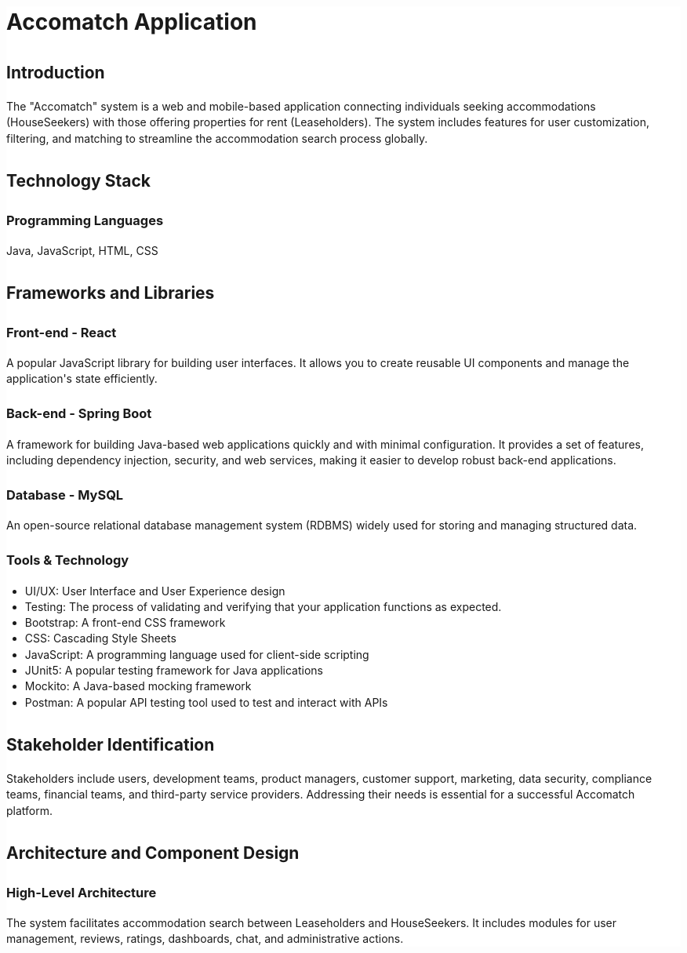 # Accomatch Application
## Introduction
The "Accomatch" system is a web and mobile-based application connecting individuals seeking accommodations (HouseSeekers) with those offering properties for rent (Leaseholders). The system includes features for user customization, filtering, and matching to streamline the accommodation search process globally.

## Technology Stack

### Programming Languages
Java, JavaScript, HTML, CSS

## Frameworks and Libraries

### Front-end - React
A popular JavaScript library for building user interfaces. It allows you to create reusable UI components and manage the application's state efficiently.

### Back-end - Spring Boot
A framework for building Java-based web applications quickly and with minimal configuration. It provides a set of features, including dependency injection, security, and web services, making it easier to develop robust back-end applications.

### Database - MySQL
An open-source relational database management system (RDBMS) widely used for storing and managing structured data.

### Tools & Technology
- UI/UX: User Interface and User Experience design
- Testing: The process of validating and verifying that your application functions as expected.
- Bootstrap: A front-end CSS framework
- CSS: Cascading Style Sheets
- JavaScript: A programming language used for client-side scripting
- JUnit5: A popular testing framework for Java applications
- Mockito: A Java-based mocking framework
- Postman: A popular API testing tool used to test and interact with APIs
  
## Stakeholder Identification
Stakeholders include users, development teams, product managers, customer support, marketing, data security, compliance teams, financial teams, and third-party service providers. Addressing their needs is essential for a successful Accomatch platform.

## Architecture and Component Design
### High-Level Architecture
The system facilitates accommodation search between Leaseholders and HouseSeekers. It includes modules for user management, reviews, ratings, dashboards, chat, and administrative actions.
